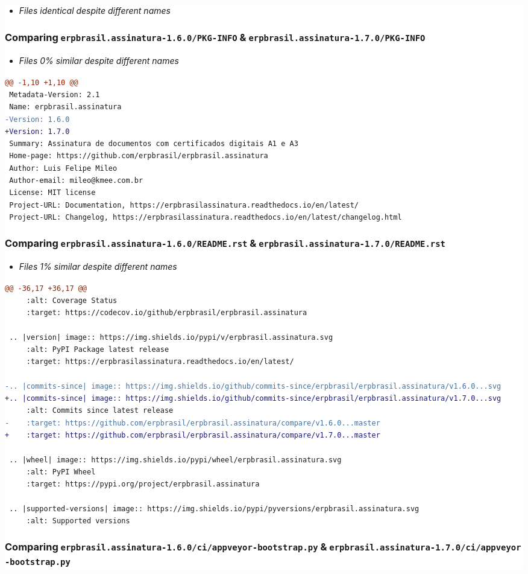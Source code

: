  * *Files identical despite different names*

### Comparing `erpbrasil.assinatura-1.6.0/PKG-INFO` & `erpbrasil.assinatura-1.7.0/PKG-INFO`

 * *Files 0% similar despite different names*

```diff
@@ -1,10 +1,10 @@
 Metadata-Version: 2.1
 Name: erpbrasil.assinatura
-Version: 1.6.0
+Version: 1.7.0
 Summary: Assinatura de documentos com certificados digitais A1 e A3
 Home-page: https://github.com/erpbrasil/erpbrasil.assinatura
 Author: Luis Felipe Mileo
 Author-email: mileo@kmee.com.br
 License: MIT license
 Project-URL: Documentation, https://erpbrasilassinatura.readthedocs.io/en/latest/
 Project-URL: Changelog, https://erpbrasilassinatura.readthedocs.io/en/latest/changelog.html
```

### Comparing `erpbrasil.assinatura-1.6.0/README.rst` & `erpbrasil.assinatura-1.7.0/README.rst`

 * *Files 1% similar despite different names*

```diff
@@ -36,17 +36,17 @@
     :alt: Coverage Status
     :target: https://codecov.io/github/erpbrasil/erpbrasil.assinatura
 
 .. |version| image:: https://img.shields.io/pypi/v/erpbrasil.assinatura.svg
     :alt: PyPI Package latest release
     :target: https://erpbrasilassinatura.readthedocs.io/en/latest/
 
-.. |commits-since| image:: https://img.shields.io/github/commits-since/erpbrasil/erpbrasil.assinatura/v1.6.0...svg
+.. |commits-since| image:: https://img.shields.io/github/commits-since/erpbrasil/erpbrasil.assinatura/v1.7.0...svg
     :alt: Commits since latest release
-    :target: https://github.com/erpbrasil/erpbrasil.assinatura/compare/v1.6.0...master
+    :target: https://github.com/erpbrasil/erpbrasil.assinatura/compare/v1.7.0...master
 
 .. |wheel| image:: https://img.shields.io/pypi/wheel/erpbrasil.assinatura.svg
     :alt: PyPI Wheel
     :target: https://pypi.org/project/erpbrasil.assinatura
 
 .. |supported-versions| image:: https://img.shields.io/pypi/pyversions/erpbrasil.assinatura.svg
     :alt: Supported versions
```

### Comparing `erpbrasil.assinatura-1.6.0/ci/appveyor-bootstrap.py` & `erpbrasil.assinatura-1.7.0/ci/appveyor-bootstrap.py`
